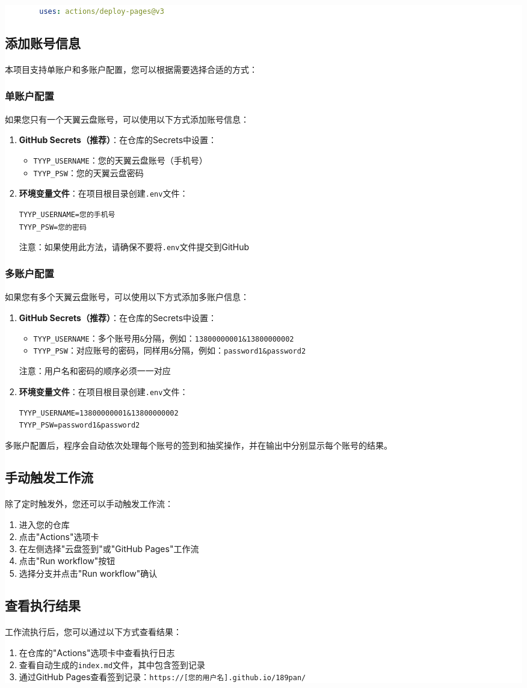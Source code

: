 ```yaml
        uses: actions/deploy-pages@v3
```

## 添加账号信息

本项目支持单账户和多账户配置，您可以根据需要选择合适的方式：

### 单账户配置

如果您只有一个天翼云盘账号，可以使用以下方式添加账号信息：

1. **GitHub Secrets（推荐）**：在仓库的Secrets中设置：
   - `TYYP_USERNAME`：您的天翼云盘账号（手机号）
   - `TYYP_PSW`：您的天翼云盘密码

2. **环境变量文件**：在项目根目录创建`.env`文件：
   ```
   TYYP_USERNAME=您的手机号
   TYYP_PSW=您的密码
   ```
   注意：如果使用此方法，请确保不要将`.env`文件提交到GitHub

### 多账户配置

如果您有多个天翼云盘账号，可以使用以下方式添加多账户信息：

1. **GitHub Secrets（推荐）**：在仓库的Secrets中设置：
   - `TYYP_USERNAME`：多个账号用`&`分隔，例如：`13800000001&13800000002`
   - `TYYP_PSW`：对应账号的密码，同样用`&`分隔，例如：`password1&password2`

   注意：用户名和密码的顺序必须一一对应

2. **环境变量文件**：在项目根目录创建`.env`文件：
   ```
   TYYP_USERNAME=13800000001&13800000002
   TYYP_PSW=password1&password2
   ```

多账户配置后，程序会自动依次处理每个账号的签到和抽奖操作，并在输出中分别显示每个账号的结果。

## 手动触发工作流

除了定时触发外，您还可以手动触发工作流：

1. 进入您的仓库
2. 点击"Actions"选项卡
3. 在左侧选择"云盘签到"或"GitHub Pages"工作流
4. 点击"Run workflow"按钮
5. 选择分支并点击"Run workflow"确认

## 查看执行结果

工作流执行后，您可以通过以下方式查看结果：

1. 在仓库的"Actions"选项卡中查看执行日志
2. 查看自动生成的`index.md`文件，其中包含签到记录
3. 通过GitHub Pages查看签到记录：`https://[您的用户名].github.io/189pan/`
